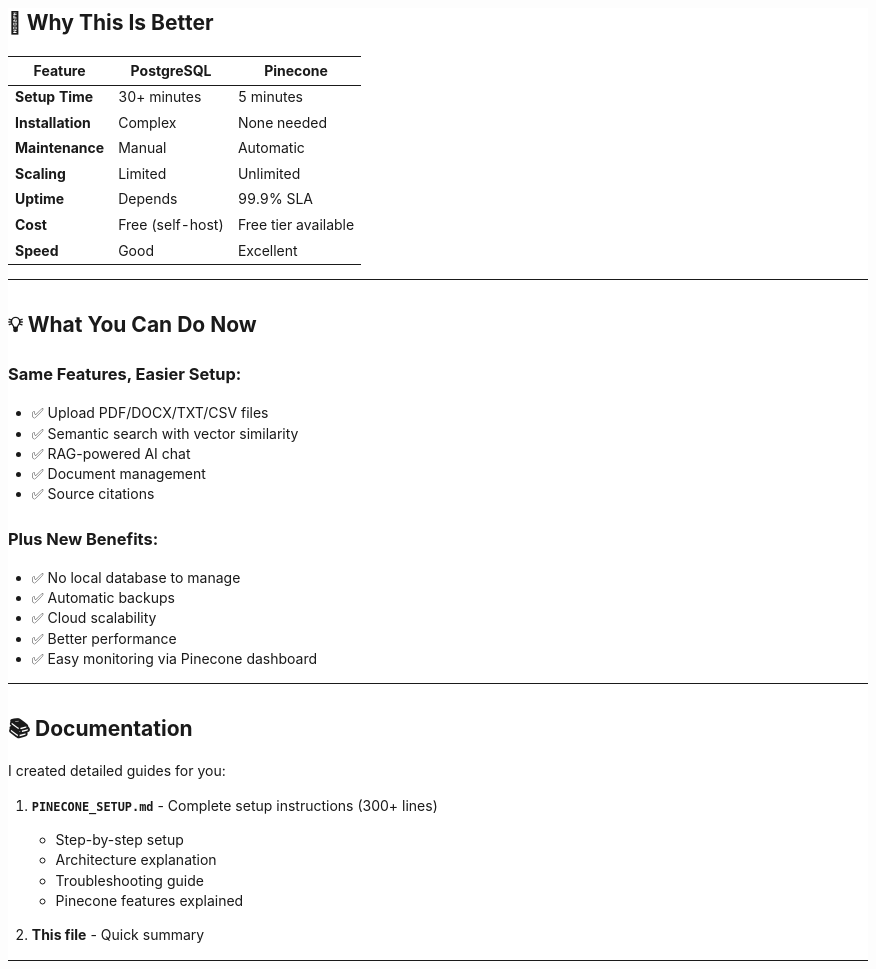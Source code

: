 ## 🎯 Why This Is Better

| Feature | PostgreSQL | Pinecone |
|---------|-----------|----------|
| **Setup Time** | 30+ minutes | 5 minutes |
| **Installation** | Complex | None needed |
| **Maintenance** | Manual | Automatic |
| **Scaling** | Limited | Unlimited |
| **Uptime** | Depends | 99.9% SLA |
| **Cost** | Free (self-host) | Free tier available |
| **Speed** | Good | Excellent |

---

## 💡 What You Can Do Now

### Same Features, Easier Setup:
- ✅ Upload PDF/DOCX/TXT/CSV files
- ✅ Semantic search with vector similarity
- ✅ RAG-powered AI chat
- ✅ Document management
- ✅ Source citations

### Plus New Benefits:
- ✅ No local database to manage
- ✅ Automatic backups
- ✅ Cloud scalability
- ✅ Better performance
- ✅ Easy monitoring via Pinecone dashboard

---

## 📚 Documentation

I created detailed guides for you:

1. **`PINECONE_SETUP.md`** - Complete setup instructions (300+ lines)
   - Step-by-step setup
   - Architecture explanation
   - Troubleshooting guide
   - Pinecone features explained

2. **This file** - Quick summary

---
